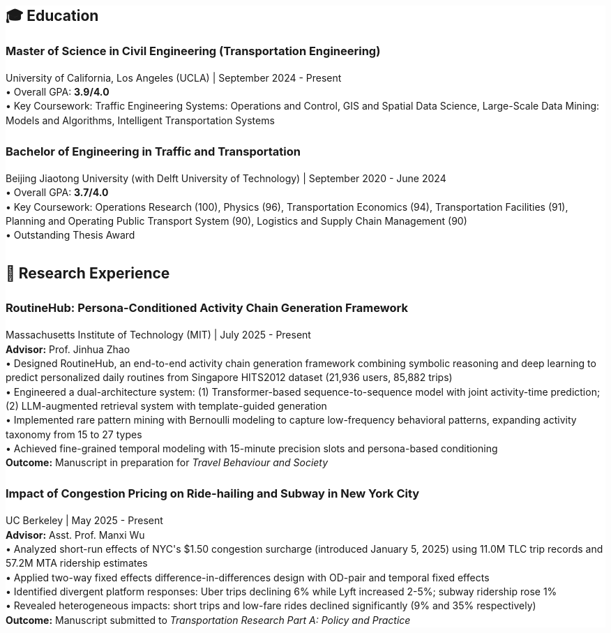 <div class="cv-section">
<h2>🎓 Education</h2>

<div class="cv-item">
<h3>Master of Science in Civil Engineering (Transportation Engineering)</h3>
<div class="cv-meta">University of California, Los Angeles (UCLA) | September 2024 - Present</div>
<div class="cv-description">
• Overall GPA: <strong>3.9/4.0</strong><br>
• Key Coursework: Traffic Engineering Systems: Operations and Control, GIS and Spatial Data Science, Large-Scale Data Mining: Models and Algorithms, Intelligent Transportation Systems
</div>
</div>

<div class="cv-item">
<h3>Bachelor of Engineering in Traffic and Transportation</h3>
<div class="cv-meta">Beijing Jiaotong University (with Delft University of Technology) | September 2020 - June 2024</div>
<div class="cv-description">
• Overall GPA: <strong>3.7/4.0</strong><br>
• Key Coursework: Operations Research (100), Physics (96), Transportation Economics (94), Transportation Facilities (91), Planning and Operating Public Transport System (90), Logistics and Supply Chain Management (90)<br>
• <span class="award-highlight">Outstanding Thesis Award</span>
</div>
</div>
</div>

<div class="cv-section">
<h2>🔬 Research Experience</h2>

<div class="cv-item">
<h3>RoutineHub: Persona-Conditioned Activity Chain Generation Framework</h3>
<div class="cv-meta">Massachusetts Institute of Technology (MIT) | July 2025 - Present</div>
<div class="cv-description">
<strong>Advisor:</strong> Prof. Jinhua Zhao<br>
• Designed RoutineHub, an end-to-end activity chain generation framework combining symbolic reasoning and deep learning to predict personalized daily routines from Singapore HITS2012 dataset (21,936 users, 85,882 trips)<br>
• Engineered a dual-architecture system: (1) Transformer-based sequence-to-sequence model with joint activity-time prediction; (2) LLM-augmented retrieval system with template-guided generation<br>
• Implemented rare pattern mining with Bernoulli modeling to capture low-frequency behavioral patterns, expanding activity taxonomy from 15 to 27 types<br>
• Achieved fine-grained temporal modeling with 15-minute precision slots and persona-based conditioning<br>
<strong>Outcome:</strong> Manuscript in preparation for <em>Travel Behaviour and Society</em>
</div>
</div>

<div class="cv-item">
<h3>Impact of Congestion Pricing on Ride-hailing and Subway in New York City</h3>
<div class="cv-meta">UC Berkeley | May 2025 - Present</div>
<div class="cv-description">
<strong>Advisor:</strong> Asst. Prof. Manxi Wu<br>
• Analyzed short-run effects of NYC's $1.50 congestion surcharge (introduced January 5, 2025) using 11.0M TLC trip records and 57.2M MTA ridership estimates<br>
• Applied two-way fixed effects difference-in-differences design with OD-pair and temporal fixed effects<br>
• Identified divergent platform responses: Uber trips declining 6% while Lyft increased 2-5%; subway ridership rose 1%<br>
• Revealed heterogeneous impacts: short trips and low-fare rides declined significantly (9% and 35% respectively)<br>
<strong>Outcome:</strong> Manuscript submitted to <em>Transportation Research Part A: Policy and Practice</em>
</div>
</div>
